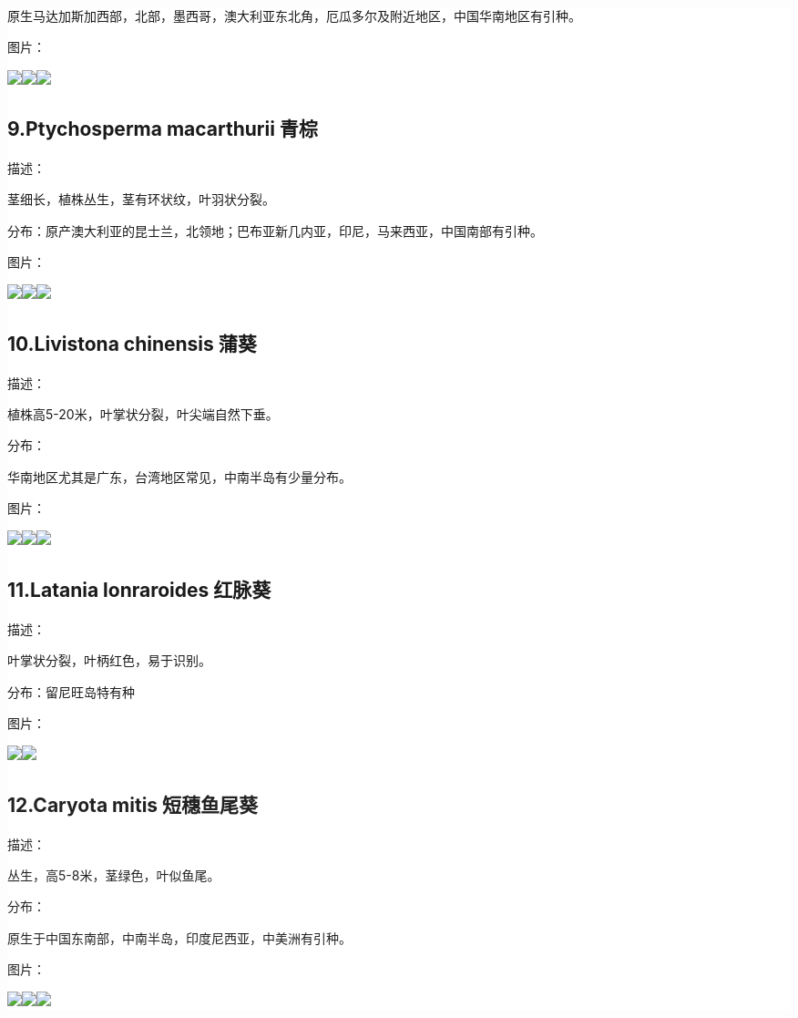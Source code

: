 原生马达加斯加西部，北部，墨西哥，澳大利亚东北角，厄瓜多尔及附近地区，中国华南地区有引种。

图片：

![](https://cdn.nlark.com/yuque/0/2024/jpeg/38613156/1717809870863-eba0b6a8-bd8a-4ef9-b2c5-b9dadd70013e.jpeg)![](https://cdn.nlark.com/yuque/0/2024/jpeg/38613156/1717809875223-e0abb66f-b79e-4785-9431-25d0671563c3.jpeg)![](https://cdn.nlark.com/yuque/0/2024/jpeg/38613156/1717809880283-5ae686d1-111f-46ef-bafa-214f5df26254.jpeg)

## 9.Ptychosperma macarthurii 青棕
描述：

茎细长，植株丛生，茎有环状纹，叶羽状分裂。

分布：原产澳大利亚的昆士兰，北领地；巴布亚新几内亚，印尼，马来西亚，中国南部有引种。

图片：

![](https://cdn.nlark.com/yuque/0/2024/jpeg/38613156/1717811242955-25f01d94-319a-4a62-a32c-29057851ba93.jpeg)![](https://cdn.nlark.com/yuque/0/2024/jpeg/38613156/1717811242929-6686e1f5-b960-484c-979e-14b2d1ab11e2.jpeg)![](https://cdn.nlark.com/yuque/0/2024/jpeg/38613156/1717811243092-d617f950-0b54-469a-b898-812f30270f9c.jpeg)

## 10.Livistona chinensis 蒲葵
描述：

植株高5-20米，叶掌状分裂，叶尖端自然下垂。

分布：

华南地区尤其是广东，台湾地区常见，中南半岛有少量分布。

图片：

![](https://cdn.nlark.com/yuque/0/2024/jpeg/38613156/1717812363106-4dd940f0-ab17-4679-8727-bd4fb738cc9e.jpeg)![](https://cdn.nlark.com/yuque/0/2024/jpeg/38613156/1717812363118-e746c759-d0ee-448d-ae22-e259df935520.jpeg)![](https://cdn.nlark.com/yuque/0/2024/jpeg/38613156/1717812363131-70751edb-047a-4906-b0ff-4b913bfbb8a9.jpeg)

## 11.Latania lonraroides 红脉葵
描述：

叶掌状分裂，叶柄红色，易于识别。

分布：留尼旺岛特有种

图片：

![](https://cdn.nlark.com/yuque/0/2024/jpeg/38613156/1717813482606-dae17607-45e2-4245-a1bb-efa24d30dd52.jpeg)![](https://cdn.nlark.com/yuque/0/2024/jpeg/38613156/1717813482865-ba2b15d0-6a24-4f53-84b4-961e144dacca.jpeg)

## <font style="color:rgb(34, 34, 34);">12.Caryota mitis 短穗鱼尾葵</font>
<font style="color:rgb(34, 34, 34);">描述：</font>

<font style="color:rgb(34, 34, 34);">丛生，高5-8米，茎绿色，叶似鱼尾。</font>

<font style="color:rgb(34, 34, 34);">分布：</font>

<font style="color:rgb(34, 34, 34);">原生于中国东南部，中南半岛，印度尼西亚，中美洲有引种。</font>

<font style="color:rgb(34, 34, 34);">图片：</font>

![](https://cdn.nlark.com/yuque/0/2024/jpeg/38613156/1717814092947-99827e8e-cb9f-4d7c-b3f7-39ab11fb2507.jpeg)![](https://cdn.nlark.com/yuque/0/2024/jpeg/38613156/1717814092967-7e9f23a0-9dd6-4140-94e3-3613e69c2199.jpeg)![](https://cdn.nlark.com/yuque/0/2024/jpeg/38613156/1717814093095-4af5bcc3-ce46-4d5c-9755-e413229bafb5.jpeg)
